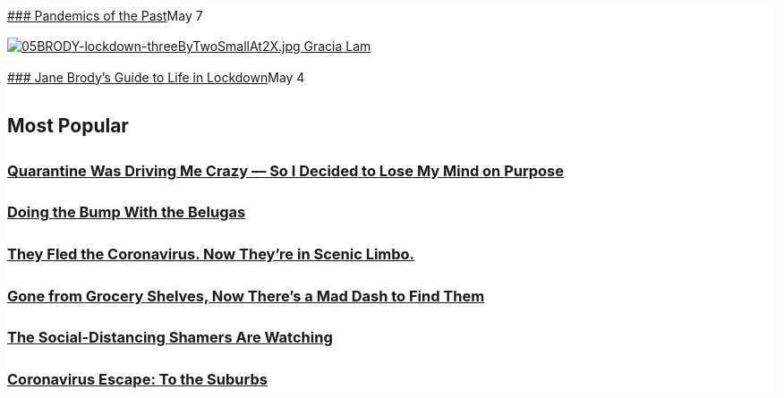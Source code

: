 [### Pandemics of the Past](https://www.nytimes.com/2020/05/07/books/review/pandemics-of-the-past-coronavirus.html?algo=bandit-story_desk_filter&fellback=false&imp_id=604706237&imp_id=413486750&action=click&module=editorsPicks&pgtype=Article&region=Footer)May 7

[ ![05BRODY-lockdown-threeByTwoSmallAt2X.jpg](../_resources/0a4b97a5c09dcac67624f3e3d24b3bee.jpg)  Gracia Lam](https://www.nytimes.com/2020/05/04/well/live/coronavirus-lockdown-health-advice.html?algo=bandit-story_desk_filter&fellback=false&imp_id=250748056&imp_id=751292911&action=click&module=editorsPicks&pgtype=Article&region=Footer)

[### Jane Brody’s Guide to Life in Lockdown](https://www.nytimes.com/2020/05/04/well/live/coronavirus-lockdown-health-advice.html?algo=bandit-story_desk_filter&fellback=false&imp_id=250748056&imp_id=751292911&action=click&module=editorsPicks&pgtype=Article&region=Footer)May 4

## Most Popular

### [Quarantine Was Driving Me Crazy — So I Decided to Lose My Mind on Purpose](https://www.nytimes.com/interactive/2020/05/11/magazine/quarantine-insanity.html?algo=top_conversion&fellback=false&imp_id=777160237&imp_id=332441685&action=click&module=trending&pgtype=Article&region=Footer)

### [Doing the Bump With the Belugas](https://www.nytimes.com/2020/05/11/travel/beluga-whales-manitoba-coronavirus.html?algo=top_conversion&fellback=false&imp_id=510641490&imp_id=522153027&action=click&module=trending&pgtype=Article&region=Footer)

### [They Fled the Coronavirus. Now They’re in Scenic Limbo.](https://www.nytimes.com/2020/05/11/style/they-fled-the-coronavirus-now-theyre-in-scenic-limbo.html?algo=top_conversion&fellback=false&imp_id=572659917&imp_id=468170482&action=click&module=trending&pgtype=Article&region=Footer)

### [Gone from Grocery Shelves, Now There’s a Mad Dash to Find Them](https://www.nytimes.com/2020/05/11/nyregion/Coronavirus-supermarkets-items-missing.html?algo=top_conversion&fellback=false&imp_id=339540729&imp_id=735029257&action=click&module=trending&pgtype=Article&region=Footer)

### [The Social-Distancing Shamers Are Watching](https://www.nytimes.com/2020/05/11/arts/social-distance-shaming.html?algo=top_conversion&fellback=false&imp_id=519545998&imp_id=473656260&action=click&module=trending&pgtype=Article&region=Footer)

### [Coronavirus Escape: To the Suburbs](https://www.nytimes.com/2020/05/08/realestate/coronavirus-escape-city-to-suburbs.html?algo=top_conversion&fellback=false&imp_id=505333756&imp_id=380682544&action=click&module=trending&pgtype=Article&region=Footer)
